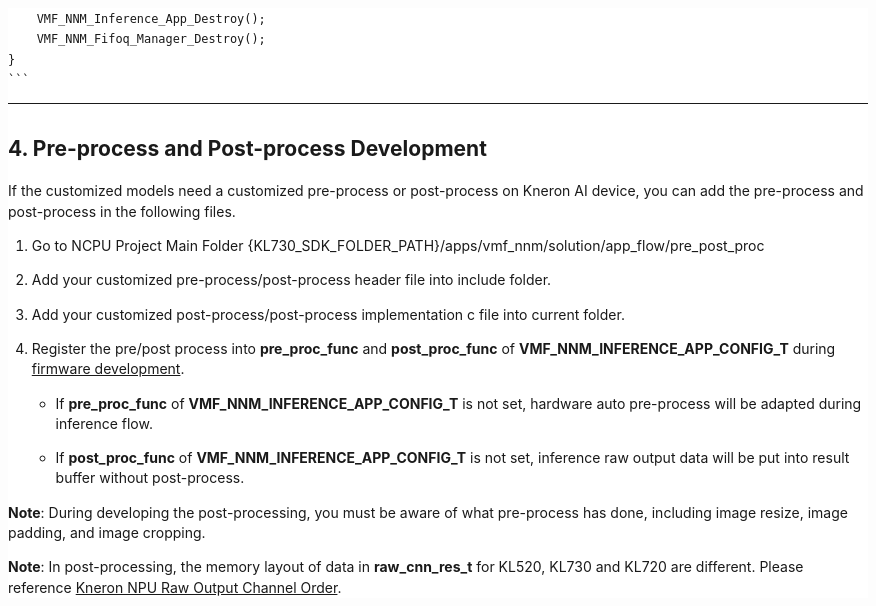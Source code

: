         VMF_NNM_Inference_App_Destroy();
        VMF_NNM_Fifoq_Manager_Destroy();
    }
    ```

---

## 4. Pre-process and Post-process Development


If the customized models need a customized pre-process or post-process on Kneron AI device, you can add the pre-process and post-process in the following files.

1. Go to NCPU Project Main Folder {KL730_SDK_FOLDER_PATH}/apps/vmf_nnm/solution/app_flow/pre_post_proc

2. Add your customized pre-process/post-process header file into include folder.

3. Add your customized post-process/post-process implementation c file into current folder.

4. Register the pre/post process into **pre_proc_func** and **post_proc_func** of **VMF_NNM_INFERENCE_APP_CONFIG_T** during [firmware development](#3-firmware-development).

    - If **pre_proc_func** of **VMF_NNM_INFERENCE_APP_CONFIG_T** is not set, hardware auto pre-process will be adapted during inference flow.

    - If **post_proc_func** of **VMF_NNM_INFERENCE_APP_CONFIG_T** is not set, inference raw output data will be put into result buffer without post-process.

**Note**: During developing the post-processing, you must be aware of what pre-process has done, including image resize, image padding, and image cropping.

**Note**: In post-processing, the memory layout of data in **raw_cnn_res_t** for KL520, KL730 and KL720 are different. Please reference [Kneron NPU Raw Output Channel Order](../../appendix/npu_raw_output_memory_layout.md).
